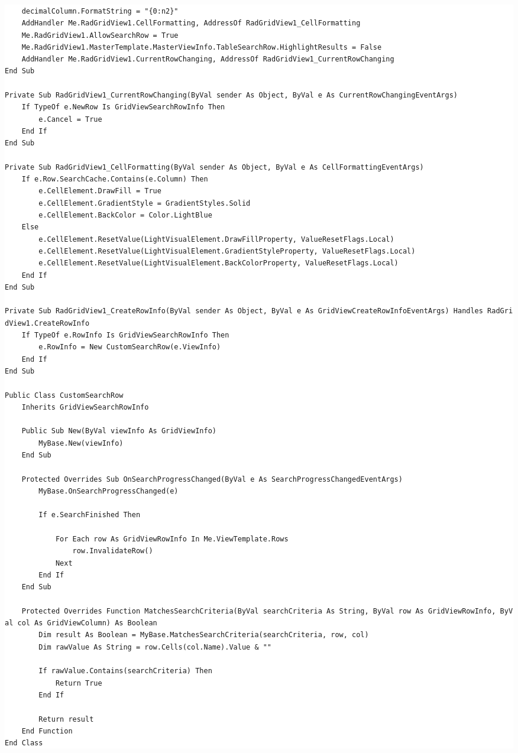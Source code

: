 ````VB.NET
    decimalColumn.FormatString = "{0:n2}"
    AddHandler Me.RadGridView1.CellFormatting, AddressOf RadGridView1_CellFormatting
    Me.RadGridView1.AllowSearchRow = True
    Me.RadGridView1.MasterTemplate.MasterViewInfo.TableSearchRow.HighlightResults = False
    AddHandler Me.RadGridView1.CurrentRowChanging, AddressOf RadGridView1_CurrentRowChanging
End Sub

Private Sub RadGridView1_CurrentRowChanging(ByVal sender As Object, ByVal e As CurrentRowChangingEventArgs)
    If TypeOf e.NewRow Is GridViewSearchRowInfo Then
        e.Cancel = True
    End If
End Sub

Private Sub RadGridView1_CellFormatting(ByVal sender As Object, ByVal e As CellFormattingEventArgs)
    If e.Row.SearchCache.Contains(e.Column) Then
        e.CellElement.DrawFill = True
        e.CellElement.GradientStyle = GradientStyles.Solid
        e.CellElement.BackColor = Color.LightBlue
    Else
        e.CellElement.ResetValue(LightVisualElement.DrawFillProperty, ValueResetFlags.Local)
        e.CellElement.ResetValue(LightVisualElement.GradientStyleProperty, ValueResetFlags.Local)
        e.CellElement.ResetValue(LightVisualElement.BackColorProperty, ValueResetFlags.Local)
    End If
End Sub

Private Sub RadGridView1_CreateRowInfo(ByVal sender As Object, ByVal e As GridViewCreateRowInfoEventArgs) Handles RadGridView1.CreateRowInfo
    If TypeOf e.RowInfo Is GridViewSearchRowInfo Then
        e.RowInfo = New CustomSearchRow(e.ViewInfo)
    End If
End Sub

Public Class CustomSearchRow
    Inherits GridViewSearchRowInfo

    Public Sub New(ByVal viewInfo As GridViewInfo)
        MyBase.New(viewInfo)
    End Sub

    Protected Overrides Sub OnSearchProgressChanged(ByVal e As SearchProgressChangedEventArgs)
        MyBase.OnSearchProgressChanged(e)

        If e.SearchFinished Then

            For Each row As GridViewRowInfo In Me.ViewTemplate.Rows
                row.InvalidateRow()
            Next
        End If
    End Sub

    Protected Overrides Function MatchesSearchCriteria(ByVal searchCriteria As String, ByVal row As GridViewRowInfo, ByVal col As GridViewColumn) As Boolean
        Dim result As Boolean = MyBase.MatchesSearchCriteria(searchCriteria, row, col)
        Dim rawValue As String = row.Cells(col.Name).Value & ""

        If rawValue.Contains(searchCriteria) Then
            Return True
        End If

        Return result
    End Function
End Class
````